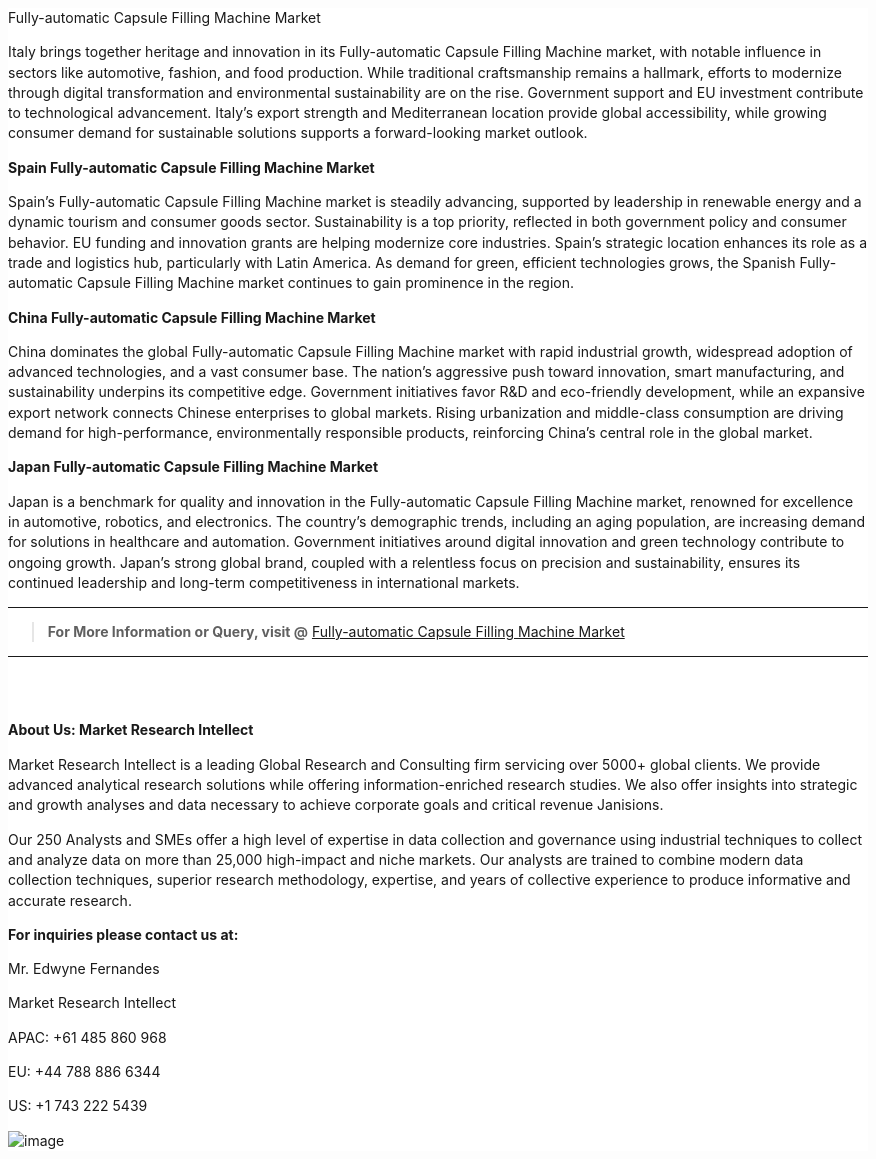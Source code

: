 Fully-automatic Capsule Filling Machine Market</strong></p><p class="" data-start="3840" data-end="4422">Italy brings together heritage and innovation in its Fully-automatic Capsule Filling Machine market, with notable influence in sectors like automotive, fashion, and food production. While traditional craftsmanship remains a hallmark, efforts to modernize through digital transformation and environmental sustainability are on the rise. Government support and EU investment contribute to technological advancement. Italy&rsquo;s export strength and Mediterranean location provide global accessibility, while growing consumer demand for sustainable solutions supports a forward-looking market outlook.</p><p class="" data-start="4424" data-end="4975"><strong data-start="4424" data-end="4445">Spain Fully-automatic Capsule Filling Machine Market</strong></p><p class="" data-start="4424" data-end="4975">Spain&rsquo;s Fully-automatic Capsule Filling Machine market is steadily advancing, supported by leadership in renewable energy and a dynamic tourism and consumer goods sector. Sustainability is a top priority, reflected in both government policy and consumer behavior. EU funding and innovation grants are helping modernize core industries. Spain&rsquo;s strategic location enhances its role as a trade and logistics hub, particularly with Latin America. As demand for green, efficient technologies grows, the Spanish Fully-automatic Capsule Filling Machine market continues to gain prominence in the region.</p><p class="" data-start="4977" data-end="5589"><strong data-start="4977" data-end="4998">China Fully-automatic Capsule Filling Machine Market</strong></p><p class="" data-start="4977" data-end="5589">China dominates the global Fully-automatic Capsule Filling Machine market with rapid industrial growth, widespread adoption of advanced technologies, and a vast consumer base. The nation&rsquo;s aggressive push toward innovation, smart manufacturing, and sustainability underpins its competitive edge. Government initiatives favor R&amp;D and eco-friendly development, while an expansive export network connects Chinese enterprises to global markets. Rising urbanization and middle-class consumption are driving demand for high-performance, environmentally responsible products, reinforcing China&rsquo;s central role in the global market.</p><p class="" data-start="5591" data-end="6162"><strong data-start="5591" data-end="5612">Japan Fully-automatic Capsule Filling Machine Market</strong></p><p class="" data-start="5591" data-end="6162">Japan is a benchmark for quality and innovation in the Fully-automatic Capsule Filling Machine market, renowned for excellence in automotive, robotics, and electronics. The country&rsquo;s demographic trends, including an aging population, are increasing demand for solutions in healthcare and automation. Government initiatives around digital innovation and green technology contribute to ongoing growth. Japan&rsquo;s strong global brand, coupled with a relentless focus on precision and sustainability, ensures its continued leadership and long-term competitiveness in international markets.</p><hr /><blockquote><p><span class="font-[700]"><strong>For More Information or Query, visit&nbsp;@</strong>&nbsp;</span><span class="font-[700]"><a href="https://www.marketresearchintellect.com/product/fully-automatic-capsule-filling-machine-market/?utm_source=Linkedin&utm_medium=019" target="_blank" data-tracking-control-name="article-ssr-frontend-pulse_little-text-block" data-tracking-will-navigate="" data-test-link="">Fully-automatic Capsule Filling Machine Market</a></span></p></blockquote><hr /><h3>&nbsp;</h3><p><strong><span class="font-[700]">About Us: Market Research Intellect</span></strong></p><p><span class="">Market Research Intellect is a leading Global Research and Consulting firm servicing over 5000+ global clients. We provide advanced analytical research solutions while offering information-enriched research studies.&nbsp;</span>We also offer insights into strategic and growth analyses and data necessary to achieve corporate goals and critical revenue Janisions.</p><p><span class="">Our 250 Analysts and SMEs offer a high level of expertise in data collection and governance using industrial techniques to collect and analyze data on more than 25,000 high-impact and niche markets. Our analysts are trained to combine modern data collection techniques, superior research methodology, expertise, and years of collective experience to produce informative and accurate research.</span></p><p><strong>For inquiries please contact us at:</strong></p><p>Mr. Edwyne Fernandes</p><p>Market Research Intellect</p><p>APAC: +61 485 860 968</p><p>EU: +44 788 886 6344</p><p>US: +1 743 222 5439</p>
![image](https://github.com/user-attachments/assets/1759480f-1e1c-44ac-83aa-c9aca142c649)
